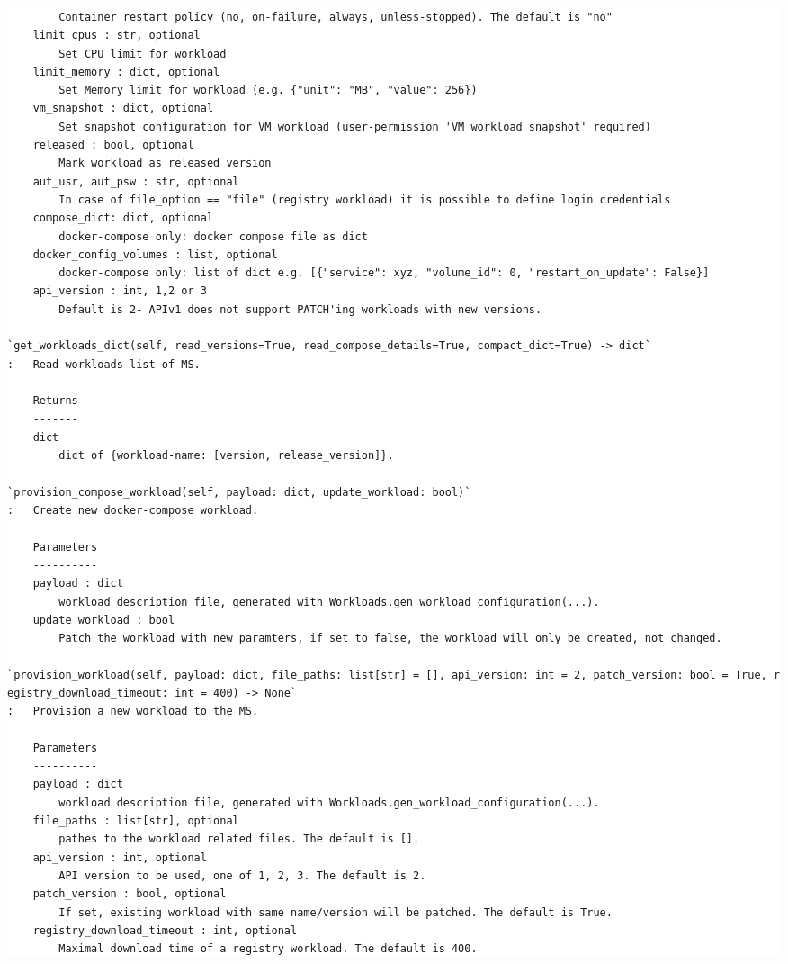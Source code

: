             Container restart policy (no, on-failure, always, unless-stopped). The default is "no"
        limit_cpus : str, optional
            Set CPU limit for workload
        limit_memory : dict, optional
            Set Memory limit for workload (e.g. {"unit": "MB", "value": 256})
        vm_snapshot : dict, optional
            Set snapshot configuration for VM workload (user-permission 'VM workload snapshot' required)
        released : bool, optional
            Mark workload as released version
        aut_usr, aut_psw : str, optional
            In case of file_option == "file" (registry workload) it is possible to define login credentials
        compose_dict: dict, optional
            docker-compose only: docker compose file as dict
        docker_config_volumes : list, optional
            docker-compose only: list of dict e.g. [{"service": xyz, "volume_id": 0, "restart_on_update": False}]
        api_version : int, 1,2 or 3
            Default is 2- APIv1 does not support PATCH'ing workloads with new versions.

    `get_workloads_dict(self, read_versions=True, read_compose_details=True, compact_dict=True) ‑> dict`
    :   Read workloads list of MS.
        
        Returns
        -------
        dict
            dict of {workload-name: [version, release_version]}.

    `provision_compose_workload(self, payload: dict, update_workload: bool)`
    :   Create new docker-compose workload.
        
        Parameters
        ----------
        payload : dict
            workload description file, generated with Workloads.gen_workload_configuration(...).
        update_workload : bool
            Patch the workload with new paramters, if set to false, the workload will only be created, not changed.

    `provision_workload(self, payload: dict, file_paths: list[str] = [], api_version: int = 2, patch_version: bool = True, registry_download_timeout: int = 400) ‑> None`
    :   Provision a new workload to the MS.
        
        Parameters
        ----------
        payload : dict
            workload description file, generated with Workloads.gen_workload_configuration(...).
        file_paths : list[str], optional
            pathes to the workload related files. The default is [].
        api_version : int, optional
            API version to be used, one of 1, 2, 3. The default is 2.
        patch_version : bool, optional
            If set, existing workload with same name/version will be patched. The default is True.
        registry_download_timeout : int, optional
            Maximal download time of a registry workload. The default is 400.
